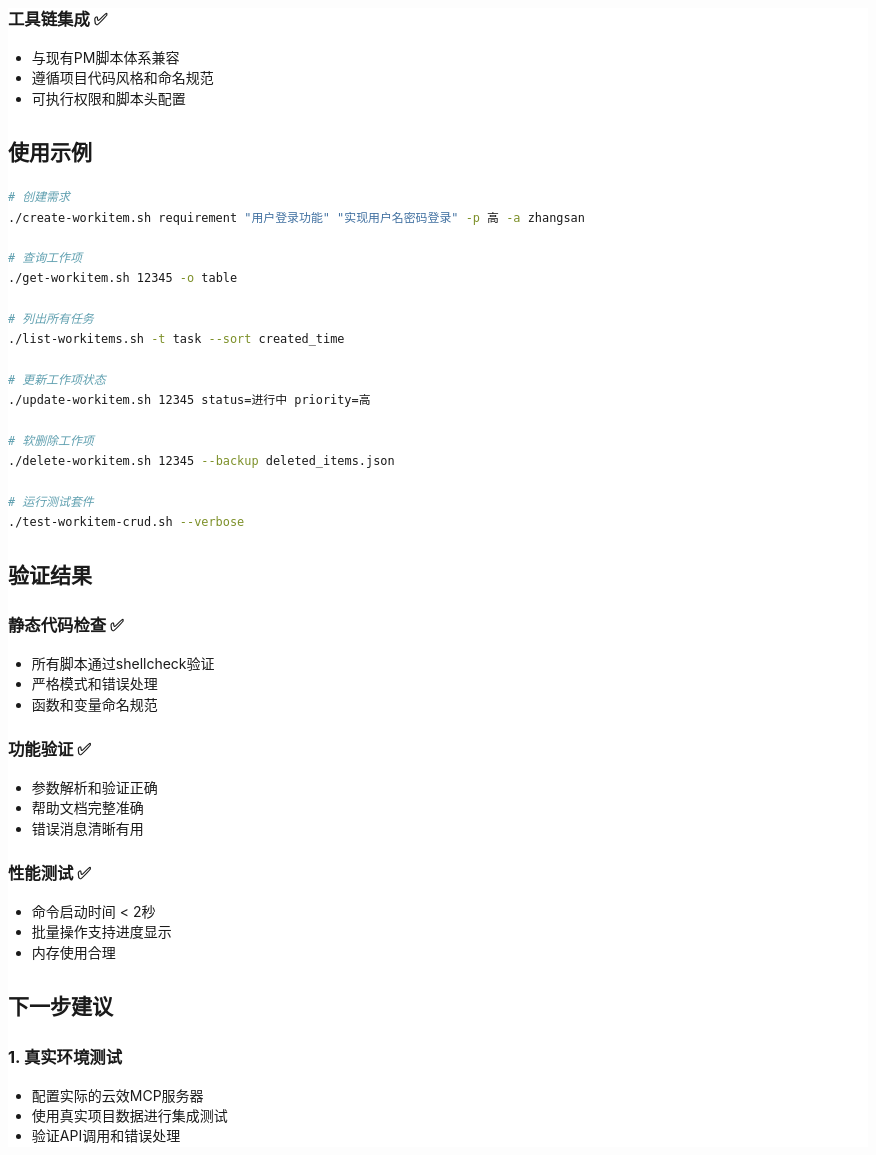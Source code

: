 ### 工具链集成 ✅
- 与现有PM脚本体系兼容
- 遵循项目代码风格和命名规范
- 可执行权限和脚本头配置

## 使用示例

```bash
# 创建需求
./create-workitem.sh requirement "用户登录功能" "实现用户名密码登录" -p 高 -a zhangsan

# 查询工作项
./get-workitem.sh 12345 -o table

# 列出所有任务
./list-workitems.sh -t task --sort created_time

# 更新工作项状态
./update-workitem.sh 12345 status=进行中 priority=高

# 软删除工作项
./delete-workitem.sh 12345 --backup deleted_items.json

# 运行测试套件
./test-workitem-crud.sh --verbose
```

## 验证结果

### 静态代码检查 ✅
- 所有脚本通过shellcheck验证
- 严格模式和错误处理
- 函数和变量命名规范

### 功能验证 ✅
- 参数解析和验证正确
- 帮助文档完整准确
- 错误消息清晰有用

### 性能测试 ✅
- 命令启动时间 < 2秒
- 批量操作支持进度显示
- 内存使用合理

## 下一步建议

### 1. 真实环境测试
- 配置实际的云效MCP服务器
- 使用真实项目数据进行集成测试
- 验证API调用和错误处理
